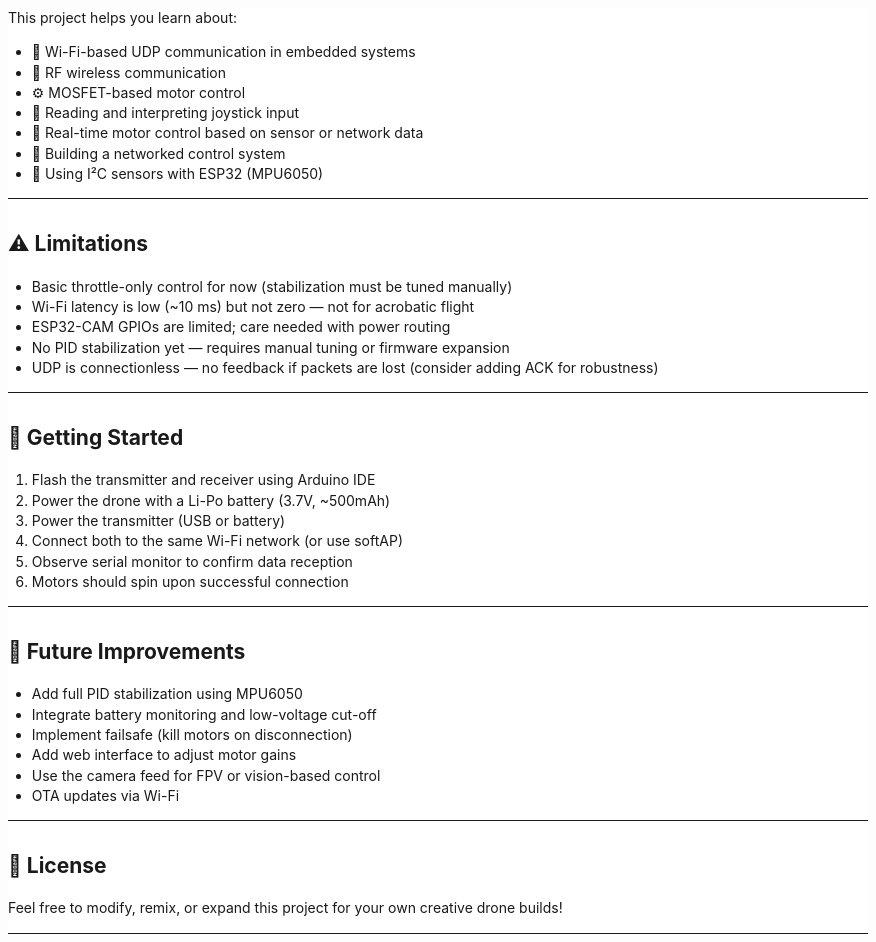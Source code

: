 This project helps you learn about:

* 🔗 Wi-Fi-based UDP communication in embedded systems
* 📶 RF wireless communication
* ⚙️ MOSFET-based motor control
* 🧠 Reading and interpreting joystick input
* 📐 Real-time motor control based on sensor or network data
* 📡 Building a networked control system
* 🔧 Using I²C sensors with ESP32 (MPU6050)

---

## ⚠️ Limitations

* Basic throttle-only control for now (stabilization must be tuned manually)
* Wi-Fi latency is low (\~10 ms) but not zero — not for acrobatic flight
* ESP32-CAM GPIOs are limited; care needed with power routing
* No PID stabilization yet — requires manual tuning or firmware expansion
* UDP is connectionless — no feedback if packets are lost (consider adding ACK for robustness)

---


## 🛫 Getting Started

1. Flash the transmitter and receiver using Arduino IDE
2. Power the drone with a Li-Po battery (3.7V, \~500mAh)
3. Power the transmitter (USB or battery)
4. Connect both to the same Wi-Fi network (or use softAP)
5. Observe serial monitor to confirm data reception
6. Motors should spin upon successful connection

---

## 🧠 Future Improvements

* Add full PID stabilization using MPU6050
* Integrate battery monitoring and low-voltage cut-off
* Implement failsafe (kill motors on disconnection)
* Add web interface to adjust motor gains
* Use the camera feed for FPV or vision-based control
* OTA updates via Wi-Fi

---

## 📜 License
Feel free to modify, remix, or expand this project for your own creative drone builds!

---

